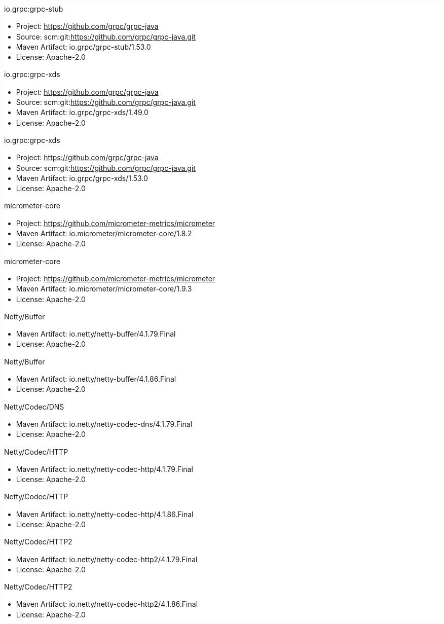io.grpc:grpc-stub
* Project: https://github.com/grpc/grpc-java
* Source: scm:git:https://github.com/grpc/grpc-java.git
* Maven Artifact: io.grpc/grpc-stub/1.53.0
* License: Apache-2.0

io.grpc:grpc-xds
* Project: https://github.com/grpc/grpc-java
* Source: scm:git:https://github.com/grpc/grpc-java.git
* Maven Artifact: io.grpc/grpc-xds/1.49.0
* License: Apache-2.0

io.grpc:grpc-xds
* Project: https://github.com/grpc/grpc-java
* Source: scm:git:https://github.com/grpc/grpc-java.git
* Maven Artifact: io.grpc/grpc-xds/1.53.0
* License: Apache-2.0

micrometer-core
* Project: https://github.com/micrometer-metrics/micrometer
* Maven Artifact: io.micrometer/micrometer-core/1.8.2
* License: Apache-2.0

micrometer-core
* Project: https://github.com/micrometer-metrics/micrometer
* Maven Artifact: io.micrometer/micrometer-core/1.9.3
* License: Apache-2.0

Netty/Buffer
* Maven Artifact: io.netty/netty-buffer/4.1.79.Final
* License: Apache-2.0

Netty/Buffer
* Maven Artifact: io.netty/netty-buffer/4.1.86.Final
* License: Apache-2.0

Netty/Codec/DNS
* Maven Artifact: io.netty/netty-codec-dns/4.1.79.Final
* License: Apache-2.0

Netty/Codec/HTTP
* Maven Artifact: io.netty/netty-codec-http/4.1.79.Final
* License: Apache-2.0

Netty/Codec/HTTP
* Maven Artifact: io.netty/netty-codec-http/4.1.86.Final
* License: Apache-2.0

Netty/Codec/HTTP2
* Maven Artifact: io.netty/netty-codec-http2/4.1.79.Final
* License: Apache-2.0

Netty/Codec/HTTP2
* Maven Artifact: io.netty/netty-codec-http2/4.1.86.Final
* License: Apache-2.0
